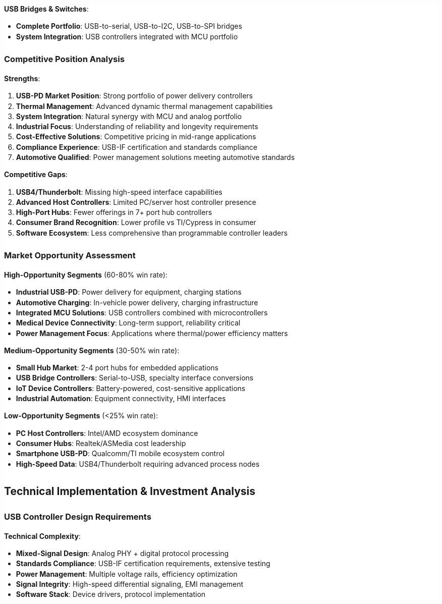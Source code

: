 **USB Bridges & Switches**:
- **Complete Portfolio**: USB-to-serial, USB-to-I2C, USB-to-SPI bridges
- **System Integration**: USB controllers integrated with MCU portfolio

### Competitive Position Analysis

**Strengths**:
1. **USB-PD Market Position**: Strong portfolio of power delivery controllers
2. **Thermal Management**: Advanced dynamic thermal management capabilities
3. **System Integration**: Natural synergy with MCU and analog portfolio
4. **Industrial Focus**: Understanding of reliability and longevity requirements
5. **Cost-Effective Solutions**: Competitive pricing in mid-range applications
6. **Compliance Experience**: USB-IF certification and standards compliance
7. **Automotive Qualified**: Power management solutions meeting automotive standards

**Competitive Gaps**:
1. **USB4/Thunderbolt**: Missing high-speed interface capabilities
2. **Advanced Host Controllers**: Limited PC/server host controller presence
3. **High-Port Hubs**: Fewer offerings in 7+ port hub controllers
4. **Consumer Brand Recognition**: Lower profile vs TI/Cypress in consumer
5. **Software Ecosystem**: Less comprehensive than programmable controller leaders

### Market Opportunity Assessment

**High-Opportunity Segments** (60-80% win rate):
- **Industrial USB-PD**: Power delivery for equipment, charging stations
- **Automotive Charging**: In-vehicle power delivery, charging infrastructure
- **Integrated MCU Solutions**: USB controllers combined with microcontrollers
- **Medical Device Connectivity**: Long-term support, reliability critical
- **Power Management Focus**: Applications where thermal/power efficiency matters

**Medium-Opportunity Segments** (30-50% win rate):
- **Small Hub Market**: 2-4 port hubs for embedded applications
- **USB Bridge Controllers**: Serial-to-USB, specialty interface conversions
- **IoT Device Controllers**: Battery-powered, cost-sensitive applications
- **Industrial Automation**: Equipment connectivity, HMI interfaces

**Low-Opportunity Segments** (<25% win rate):
- **PC Host Controllers**: Intel/AMD ecosystem dominance
- **Consumer Hubs**: Realtek/ASMedia cost leadership
- **Smartphone USB-PD**: Qualcomm/TI mobile ecosystem control
- **High-Speed Data**: USB4/Thunderbolt requiring advanced process nodes

## Technical Implementation & Investment Analysis

### USB Controller Design Requirements

**Technical Complexity**:
- **Mixed-Signal Design**: Analog PHY + digital protocol processing
- **Standards Compliance**: USB-IF certification requirements, extensive testing
- **Power Management**: Multiple voltage rails, efficiency optimization
- **Signal Integrity**: High-speed differential signaling, EMI management
- **Software Stack**: Device drivers, protocol implementation
